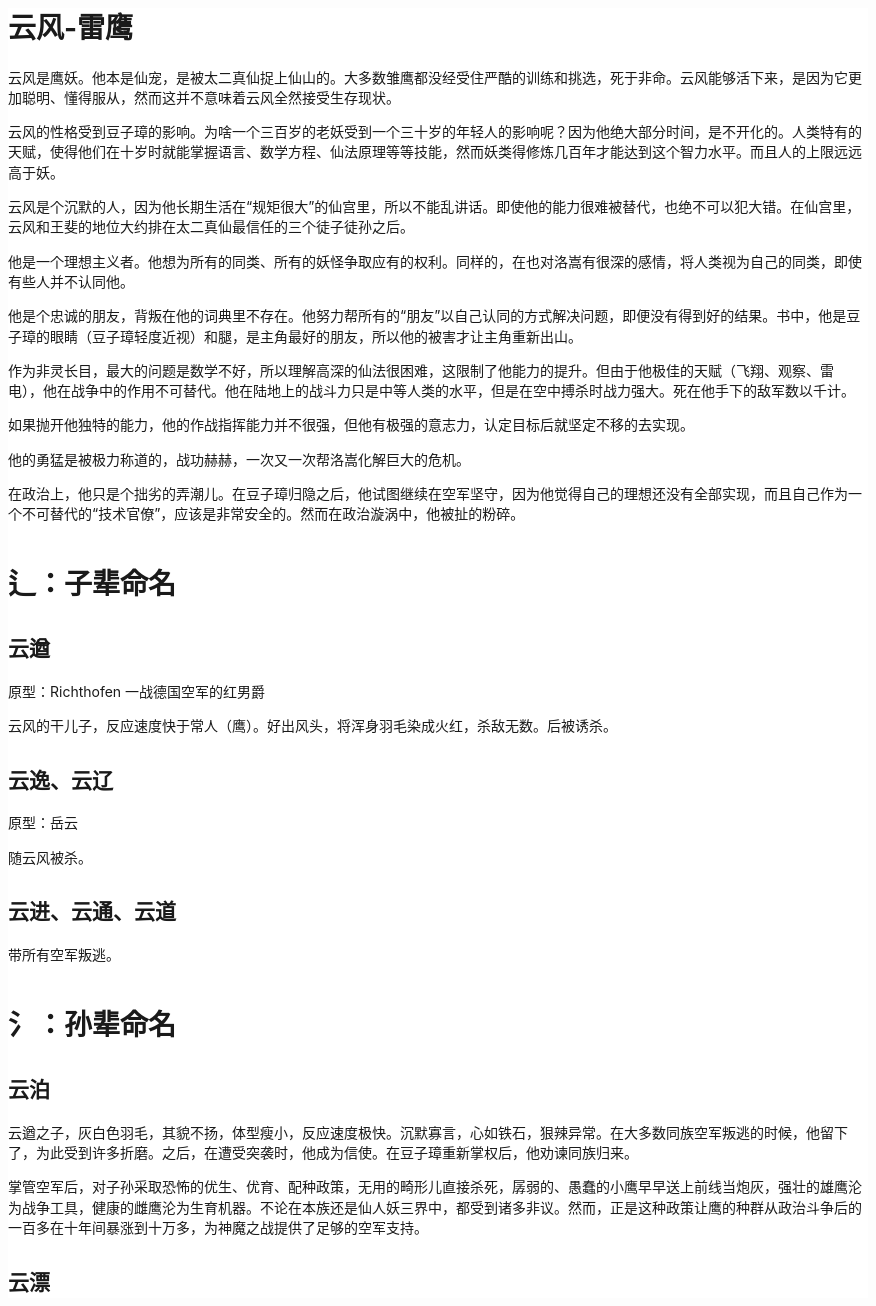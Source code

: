 # 云风-雷鹰

云风是鹰妖。他本是仙宠，是被太二真仙捉上仙山的。大多数雏鹰都没经受住严酷的训练和挑选，死于非命。云风能够活下来，是因为它更加聪明、懂得服从，然而这并不意味着云风全然接受生存现状。

云风的性格受到豆子璋的影响。为啥一个三百岁的老妖受到一个三十岁的年轻人的影响呢？因为他绝大部分时间，是不开化的。人类特有的天赋，使得他们在十岁时就能掌握语言、数学方程、仙法原理等等技能，然而妖类得修炼几百年才能达到这个智力水平。而且人的上限远远高于妖。

云风是个沉默的人，因为他长期生活在“规矩很大”的仙宫里，所以不能乱讲话。即使他的能力很难被替代，也绝不可以犯大错。在仙宫里，云风和王斐的地位大约排在太二真仙最信任的三个徒子徒孙之后。

他是一个理想主义者。他想为所有的同类、所有的妖怪争取应有的权利。同样的，在也对洛嵩有很深的感情，将人类视为自己的同类，即使有些人并不认同他。

他是个忠诚的朋友，背叛在他的词典里不存在。他努力帮所有的“朋友”以自己认同的方式解决问题，即便没有得到好的结果。书中，他是豆子璋的眼睛（豆子璋轻度近视）和腿，是主角最好的朋友，所以他的被害才让主角重新出山。

作为非灵长目，最大的问题是数学不好，所以理解高深的仙法很困难，这限制了他能力的提升。但由于他极佳的天赋（飞翔、观察、雷电），他在战争中的作用不可替代。他在陆地上的战斗力只是中等人类的水平，但是在空中搏杀时战力强大。死在他手下的敌军数以千计。

如果抛开他独特的能力，他的作战指挥能力并不很强，但他有极强的意志力，认定目标后就坚定不移的去实现。

他的勇猛是被极力称道的，战功赫赫，一次又一次帮洛嵩化解巨大的危机。

在政治上，他只是个拙劣的弄潮儿。在豆子璋归隐之后，他试图继续在空军坚守，因为他觉得自己的理想还没有全部实现，而且自己作为一个不可替代的“技术官僚”，应该是非常安全的。然而在政治漩涡中，他被扯的粉碎。

# 辶：子辈命名

## 云遒

原型：Richthofen 一战德国空军的红男爵

云风的干儿子，反应速度快于常人（鹰）。好出风头，将浑身羽毛染成火红，杀敌无数。后被诱杀。

## 云逸、云辽

原型：岳云

随云风被杀。

## 云进、云通、云道

带所有空军叛逃。

# 氵：孙辈命名

## 云泊

云遒之子，灰白色羽毛，其貌不扬，体型瘦小，反应速度极快。沉默寡言，心如铁石，狠辣异常。在大多数同族空军叛逃的时候，他留下了，为此受到许多折磨。之后，在遭受突袭时，他成为信使。在豆子璋重新掌权后，他劝谏同族归来。

掌管空军后，对子孙采取恐怖的优生、优育、配种政策，无用的畸形儿直接杀死，孱弱的、愚蠢的小鹰早早送上前线当炮灰，强壮的雄鹰沦为战争工具，健康的雌鹰沦为生育机器。不论在本族还是仙人妖三界中，都受到诸多非议。然而，正是这种政策让鹰的种群从政治斗争后的一百多在十年间暴涨到十万多，为神魔之战提供了足够的空军支持。

## 云漂
